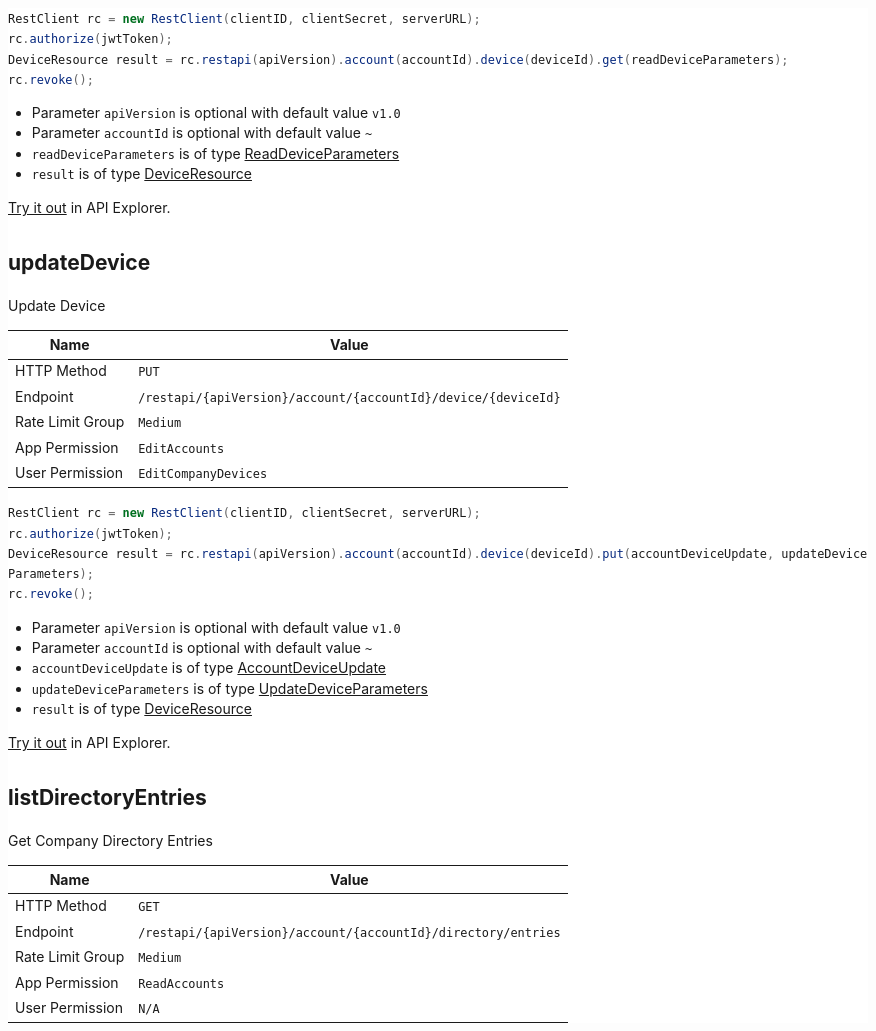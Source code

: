 ```java
RestClient rc = new RestClient(clientID, clientSecret, serverURL);
rc.authorize(jwtToken);
DeviceResource result = rc.restapi(apiVersion).account(accountId).device(deviceId).get(readDeviceParameters);
rc.revoke();
```

- Parameter `apiVersion` is optional with default value `v1.0`
- Parameter `accountId` is optional with default value `~`
- `readDeviceParameters` is of
  type [ReadDeviceParameters](./src/main/java/com/ringcentral/definitions/ReadDeviceParameters.java)
- `result` is of type [DeviceResource](./src/main/java/com/ringcentral/definitions/DeviceResource.java)

[Try it out](https://developer.ringcentral.com/api-reference#Devices-readDevice) in API Explorer.

## updateDevice

Update Device

Name|Value
-|-
HTTP Method|`PUT`
Endpoint|`/restapi/{apiVersion}/account/{accountId}/device/{deviceId}`
Rate Limit Group|`Medium`
App Permission|`EditAccounts`
User Permission|`EditCompanyDevices`

```java
RestClient rc = new RestClient(clientID, clientSecret, serverURL);
rc.authorize(jwtToken);
DeviceResource result = rc.restapi(apiVersion).account(accountId).device(deviceId).put(accountDeviceUpdate, updateDeviceParameters);
rc.revoke();
```

- Parameter `apiVersion` is optional with default value `v1.0`
- Parameter `accountId` is optional with default value `~`
- `accountDeviceUpdate` is of
  type [AccountDeviceUpdate](./src/main/java/com/ringcentral/definitions/AccountDeviceUpdate.java)
- `updateDeviceParameters` is of
  type [UpdateDeviceParameters](./src/main/java/com/ringcentral/definitions/UpdateDeviceParameters.java)
- `result` is of type [DeviceResource](./src/main/java/com/ringcentral/definitions/DeviceResource.java)

[Try it out](https://developer.ringcentral.com/api-reference#Devices-updateDevice) in API Explorer.

## listDirectoryEntries

Get Company Directory Entries

Name|Value
-|-
HTTP Method|`GET`
Endpoint|`/restapi/{apiVersion}/account/{accountId}/directory/entries`
Rate Limit Group|`Medium`
App Permission|`ReadAccounts`
User Permission|`N/A`
